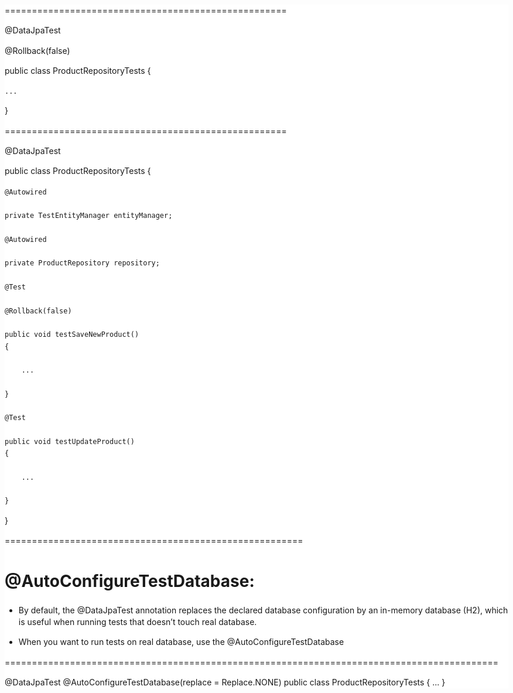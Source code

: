 
====================================================

@DataJpaTest

@Rollback(false)

public class ProductRepositoryTests
{

    ...

}

====================================================

@DataJpaTest

public class ProductRepositoryTests 
{

    @Autowired

    private TestEntityManager entityManager;
     
    @Autowired

    private ProductRepository repository;
     
    @Test

    @Rollback(false)

    public void testSaveNewProduct()
    {

        ...

    }
     
    @Test  

    public void testUpdateProduct()
    {

        ...

    }
}

=======================================================



@AutoConfigureTestDatabase:
=========================================================
* By default, the @DataJpaTest annotation replaces the declared database configuration by an 
  in-memory database (H2), which is useful when running tests that doesn’t touch real database. 

* When you want to run tests on real database, use the @AutoConfigureTestDatabase

===========================================================================================

@DataJpaTest
@AutoConfigureTestDatabase(replace = Replace.NONE)
public class ProductRepositoryTests {
    ...
}

